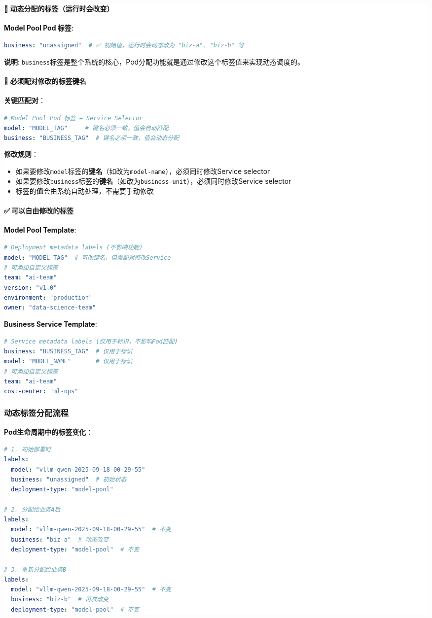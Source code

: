 #### **🔄 动态分配的标签（运行时会改变）**

**Model Pool Pod 标签**:
```yaml
business: "unassigned"  # ✅ 初始值，运行时会动态改为 "biz-a", "biz-b" 等
```

**说明**: `business`标签是整个系统的核心，Pod分配功能就是通过修改这个标签值来实现动态调度的。

#### **🔄 必须配对修改的标签键名**

**关键匹配对**：
```yaml
# Model Pool Pod 标签 ↔ Service Selector
model: "MODEL_TAG"     # 键名必须一致，值会自动匹配
business: "BUSINESS_TAG"  # 键名必须一致，值会动态分配
```

**修改规则**：
- 如果要修改`model`标签的**键名**（如改为`model-name`），必须同时修改Service selector
- 如果要修改`business`标签的**键名**（如改为`business-unit`），必须同时修改Service selector
- 标签的**值**会由系统自动处理，不需要手动修改

#### **✅ 可以自由修改的标签**

**Model Pool Template**:
```yaml
# Deployment metadata labels (不影响功能)
model: "MODEL_TAG"  # 可改键名，但需配对修改Service
# 可添加自定义标签
team: "ai-team"
version: "v1.0"
environment: "production"
owner: "data-science-team"
```

**Business Service Template**:
```yaml
# Service metadata labels (仅用于标识，不影响Pod匹配)
business: "BUSINESS_TAG"  # 仅用于标识
model: "MODEL_NAME"       # 仅用于标识
# 可添加自定义标签
team: "ai-team"
cost-center: "ml-ops"
```

### **动态标签分配流程**

**Pod生命周期中的标签变化**：
```yaml
# 1. 初始部署时
labels:
  model: "vllm-qwen-2025-09-18-00-29-55"
  business: "unassigned"  # 初始状态
  deployment-type: "model-pool"

# 2. 分配给业务A后
labels:
  model: "vllm-qwen-2025-09-18-00-29-55"  # 不变
  business: "biz-a"  # 动态改变
  deployment-type: "model-pool"  # 不变

# 3. 重新分配给业务B
labels:
  model: "vllm-qwen-2025-09-18-00-29-55"  # 不变
  business: "biz-b"  # 再次改变
  deployment-type: "model-pool"  # 不变
```

